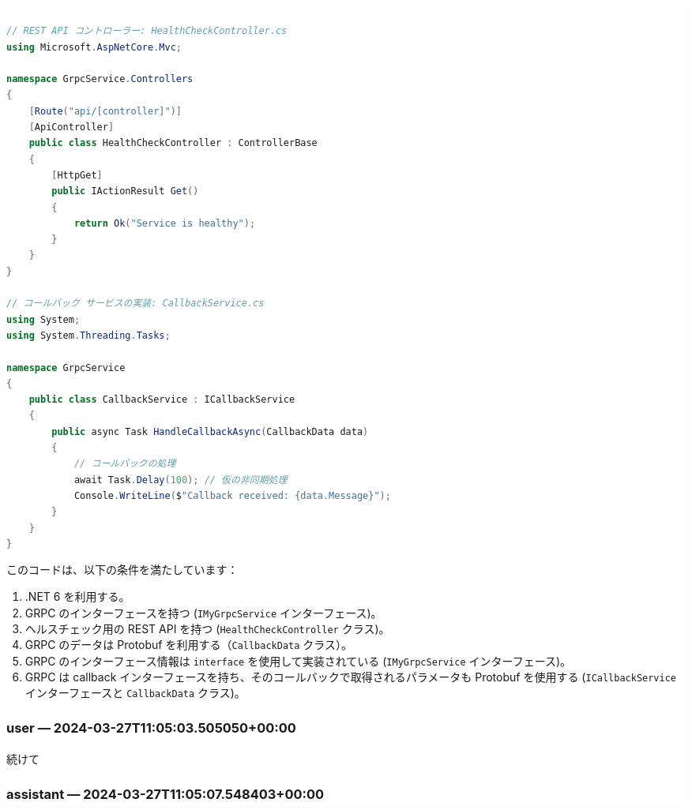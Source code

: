```csharp

// REST API コントローラー: HealthCheckController.cs
using Microsoft.AspNetCore.Mvc;

namespace GrpcService.Controllers
{
    [Route("api/[controller]")]
    [ApiController]
    public class HealthCheckController : ControllerBase
    {
        [HttpGet]
        public IActionResult Get()
        {
            return Ok("Service is healthy");
        }
    }
}

// コールバック サービスの実装: CallbackService.cs
using System;
using System.Threading.Tasks;

namespace GrpcService
{
    public class CallbackService : ICallbackService
    {
        public async Task HandleCallbackAsync(CallbackData data)
        {
            // コールバックの処理
            await Task.Delay(100); // 仮の非同期処理
            Console.WriteLine($"Callback received: {data.Message}");
        }
    }
}
```

このコードは、以下の条件を満たしています：

1. .NET 6 を利用する。
2. GRPC のインターフェースを持つ (`IMyGrpcService` インターフェース)。
3. ヘルスチェック用の REST API を持つ (`HealthCheckController` クラス)。
4. GRPC のデータは Protobuf を利用する（`CallbackData` クラス）。
5. GRPC のインターフェース情報は `interface` を使用して実装されている (`IMyGrpcService` インターフェース)。
6. GRPC は callback インターフェースを持ち、そのコールバックで取得されるパラメータも Protobuf を使用する (`ICallbackService` インターフェースと `CallbackData` クラス)。

### user — 2024-03-27T11:05:03.505050+00:00

続けて

### assistant — 2024-03-27T11:05:07.548403+00:00
